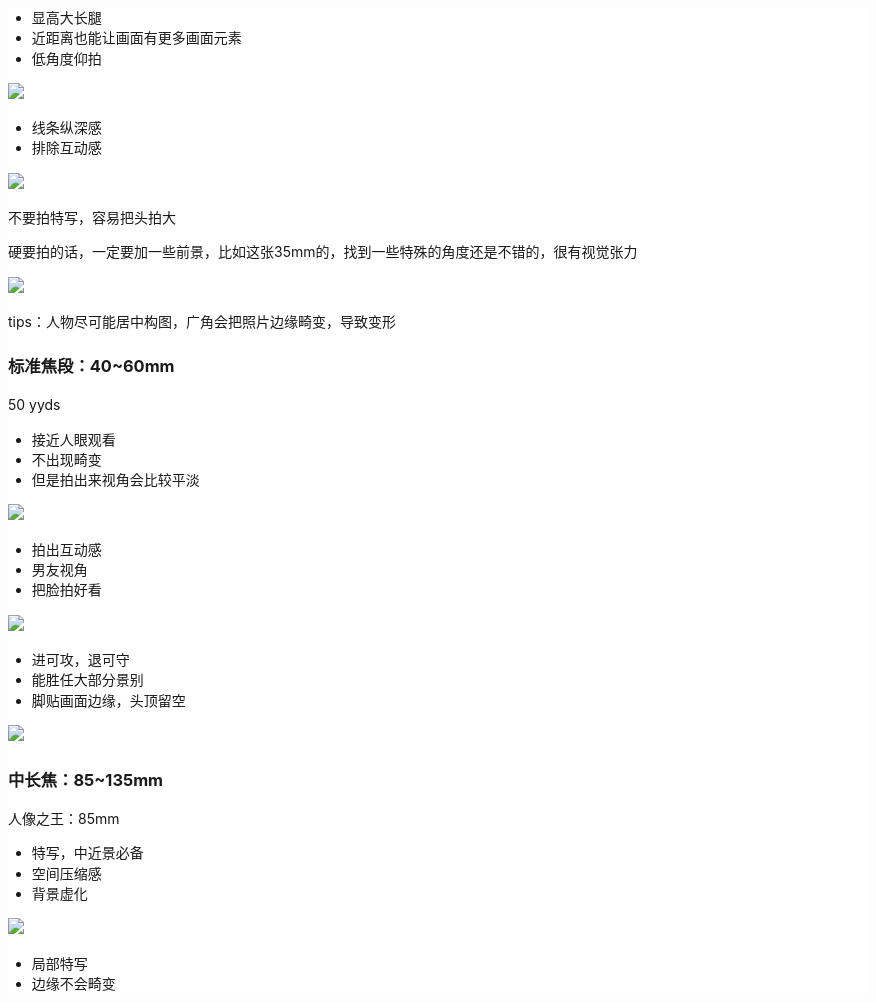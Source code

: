- 显高大长腿
- 近距离也能让画面有更多画面元素
- 低角度仰拍

![](https://cdn.jsdelivr.net/gh/zzyAJohn/Blog-Image/2024-12-17/202412172250796.png)

- 线条纵深感
- 排除互动感

![](https://cdn.jsdelivr.net/gh/zzyAJohn/Blog-Image/2024-12-17/202412172251430.png)

不要拍特写，容易把头拍大

硬要拍的话，一定要加一些前景，比如这张35mm的，找到一些特殊的角度还是不错的，很有视觉张力

![](https://cdn.jsdelivr.net/gh/zzyAJohn/Blog-Image/2024-12-17/202412172252598.png)

tips：人物尽可能居中构图，广角会把照片边缘畸变，导致变形

### 标准焦段：40~60mm

50 yyds

- 接近人眼观看
- 不出现畸变
- 但是拍出来视角会比较平淡


![](https://cdn.jsdelivr.net/gh/zzyAJohn/Blog-Image/2024-12-17/202412172256602.png)

- 拍出互动感
- 男友视角
- 把脸拍好看

![](https://cdn.jsdelivr.net/gh/zzyAJohn/Blog-Image/2024-12-17/202412172257293.png)


- 进可攻，退可守
- 能胜任大部分景别
- 脚贴画面边缘，头顶留空

![](https://cdn.jsdelivr.net/gh/zzyAJohn/Blog-Image/2024-12-17/202412172258069.png)


### 中长焦：85~135mm

人像之王：85mm

- 特写，中近景必备
- 空间压缩感
- 背景虚化

![](https://cdn.jsdelivr.net/gh/zzyAJohn/Blog-Image/2024-12-23/202412232210291.png)


- 局部特写
- 边缘不会畸变
